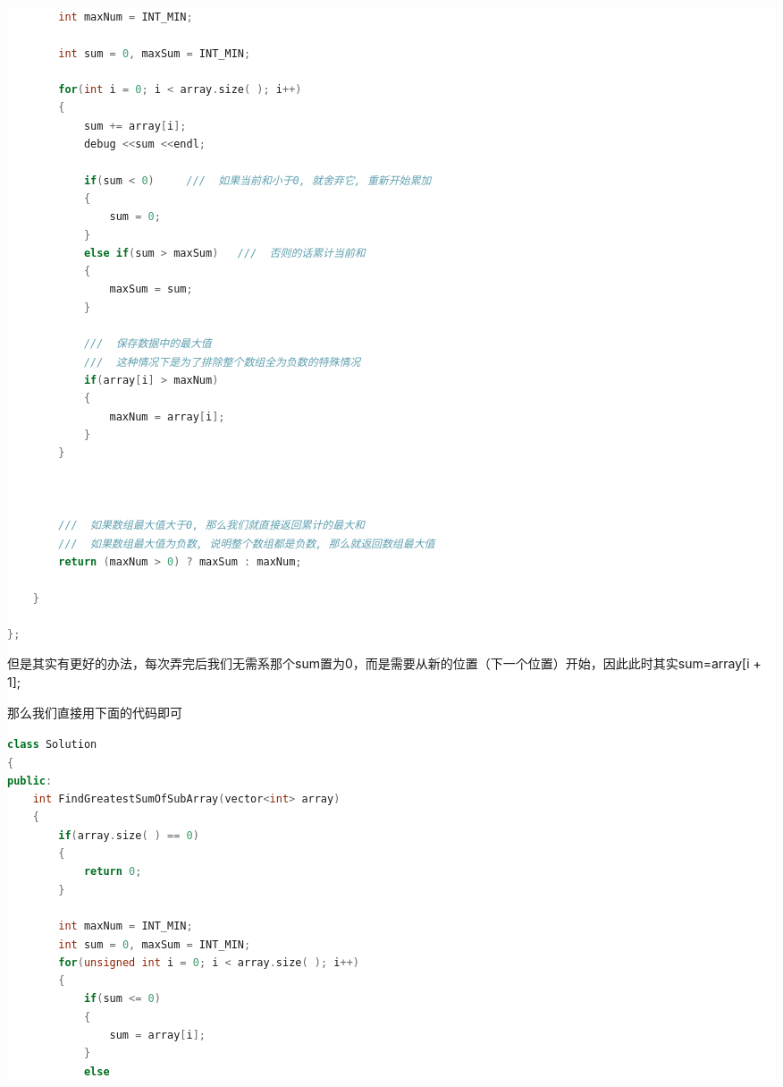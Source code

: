 ```cpp
        int maxNum = INT_MIN;

        int sum = 0, maxSum = INT_MIN;

        for(int i = 0; i < array.size( ); i++)
        {
            sum += array[i];
            debug <<sum <<endl;

            if(sum < 0)     ///  如果当前和小于0, 就舍弃它, 重新开始累加
            {
                sum = 0;
            }
            else if(sum > maxSum)   ///  否则的话累计当前和
            {
                maxSum = sum;
            }

            ///  保存数据中的最大值
            ///  这种情况下是为了排除整个数组全为负数的特殊情况
            if(array[i] > maxNum)
            {
                maxNum = array[i];
            }
        }



        ///  如果数组最大值大于0, 那么我们就直接返回累计的最大和
        ///  如果数组最大值为负数, 说明整个数组都是负数, 那么就返回数组最大值
        return (maxNum > 0) ? maxSum : maxNum;

    }

};

```



但是其实有更好的办法，每次弄完后我们无需系那个sum置为0，而是需要从新的位置（下一个位置）开始，因此此时其实sum=array[i + 1];

那么我们直接用下面的代码即可



```cpp
class Solution
{
public:
    int FindGreatestSumOfSubArray(vector<int> array)
    {
        if(array.size( ) == 0)
        {
            return 0;
        }

        int maxNum = INT_MIN;
        int sum = 0, maxSum = INT_MIN;
        for(unsigned int i = 0; i < array.size( ); i++)
        {
            if(sum <= 0)
            {
                sum = array[i];
            }
            else
```